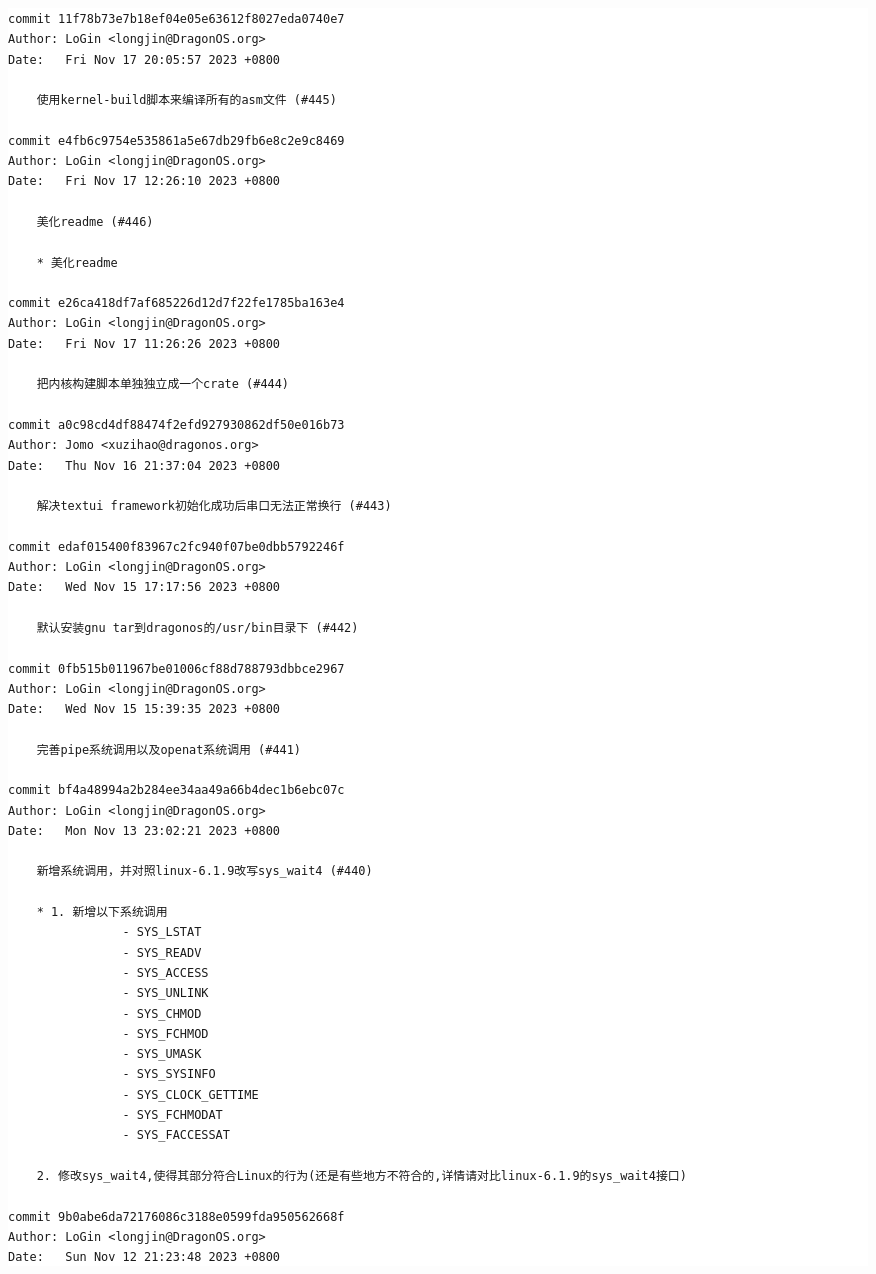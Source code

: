 ```text
commit 11f78b73e7b18ef04e05e63612f8027eda0740e7
Author: LoGin <longjin@DragonOS.org>
Date:   Fri Nov 17 20:05:57 2023 +0800

    使用kernel-build脚本来编译所有的asm文件 (#445)

commit e4fb6c9754e535861a5e67db29fb6e8c2e9c8469
Author: LoGin <longjin@DragonOS.org>
Date:   Fri Nov 17 12:26:10 2023 +0800

    美化readme (#446)
  
    * 美化readme

commit e26ca418df7af685226d12d7f22fe1785ba163e4
Author: LoGin <longjin@DragonOS.org>
Date:   Fri Nov 17 11:26:26 2023 +0800

    把内核构建脚本单独独立成一个crate (#444)

commit a0c98cd4df88474f2efd927930862df50e016b73
Author: Jomo <xuzihao@dragonos.org>
Date:   Thu Nov 16 21:37:04 2023 +0800

    解决textui framework初始化成功后串口无法正常换行 (#443)

commit edaf015400f83967c2fc940f07be0dbb5792246f
Author: LoGin <longjin@DragonOS.org>
Date:   Wed Nov 15 17:17:56 2023 +0800

    默认安装gnu tar到dragonos的/usr/bin目录下 (#442)

commit 0fb515b011967be01006cf88d788793dbbce2967
Author: LoGin <longjin@DragonOS.org>
Date:   Wed Nov 15 15:39:35 2023 +0800

    完善pipe系统调用以及openat系统调用 (#441)

commit bf4a48994a2b284ee34aa49a66b4dec1b6ebc07c
Author: LoGin <longjin@DragonOS.org>
Date:   Mon Nov 13 23:02:21 2023 +0800

    新增系统调用，并对照linux-6.1.9改写sys_wait4 (#440)
  
    * 1. 新增以下系统调用
                - SYS_LSTAT
                - SYS_READV
                - SYS_ACCESS
                - SYS_UNLINK
                - SYS_CHMOD
                - SYS_FCHMOD
                - SYS_UMASK
                - SYS_SYSINFO
                - SYS_CLOCK_GETTIME
                - SYS_FCHMODAT
                - SYS_FACCESSAT
  
    2. 修改sys_wait4,使得其部分符合Linux的行为(还是有些地方不符合的,详情请对比linux-6.1.9的sys_wait4接口)

commit 9b0abe6da72176086c3188e0599fda950562668f
Author: LoGin <longjin@DragonOS.org>
Date:   Sun Nov 12 21:23:48 2023 +0800

```